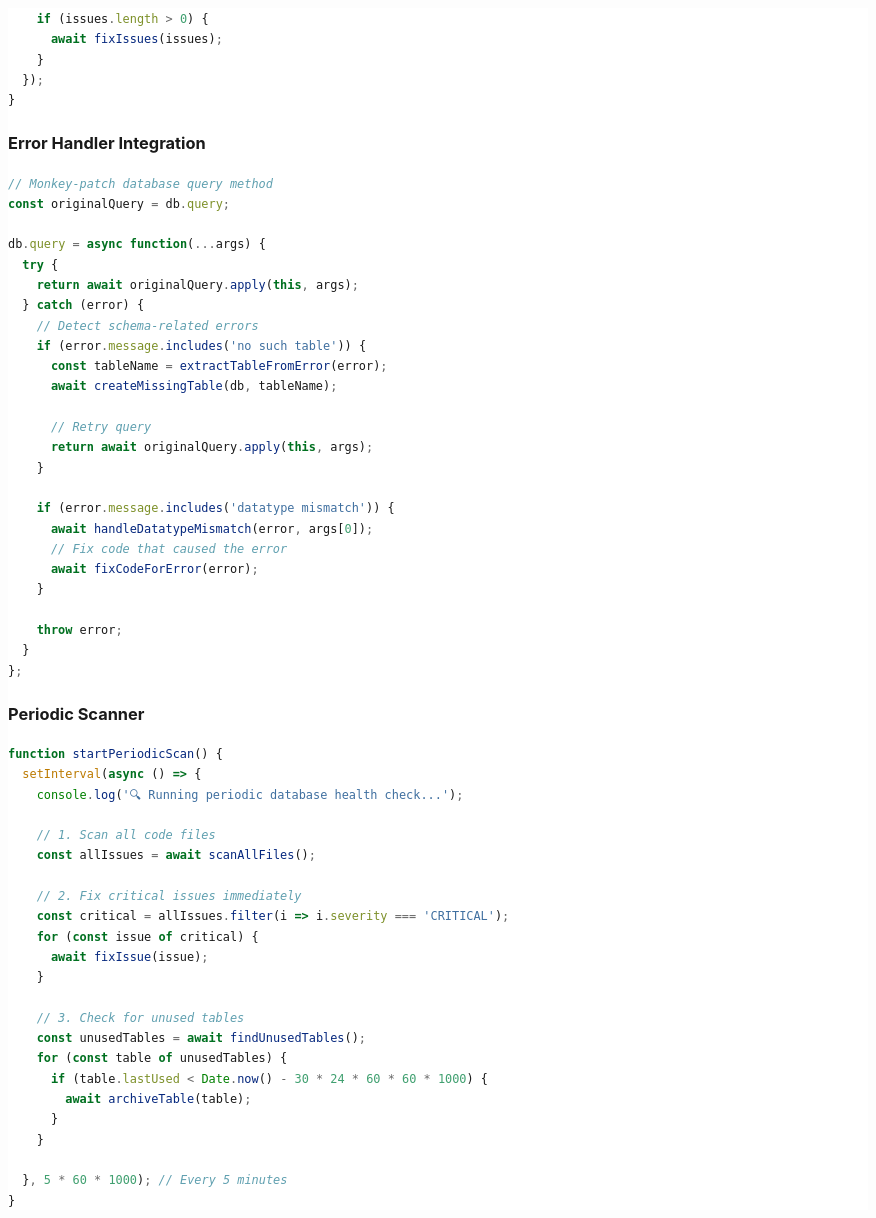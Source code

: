 ```javascript
    if (issues.length > 0) {
      await fixIssues(issues);
    }
  });
}
```

### Error Handler Integration
```javascript
// Monkey-patch database query method
const originalQuery = db.query;

db.query = async function(...args) {
  try {
    return await originalQuery.apply(this, args);
  } catch (error) {
    // Detect schema-related errors
    if (error.message.includes('no such table')) {
      const tableName = extractTableFromError(error);
      await createMissingTable(db, tableName);
      
      // Retry query
      return await originalQuery.apply(this, args);
    }
    
    if (error.message.includes('datatype mismatch')) {
      await handleDatatypeMismatch(error, args[0]);
      // Fix code that caused the error
      await fixCodeForError(error);
    }
    
    throw error;
  }
};
```

### Periodic Scanner
```javascript
function startPeriodicScan() {
  setInterval(async () => {
    console.log('🔍 Running periodic database health check...');
    
    // 1. Scan all code files
    const allIssues = await scanAllFiles();
    
    // 2. Fix critical issues immediately
    const critical = allIssues.filter(i => i.severity === 'CRITICAL');
    for (const issue of critical) {
      await fixIssue(issue);
    }
    
    // 3. Check for unused tables
    const unusedTables = await findUnusedTables();
    for (const table of unusedTables) {
      if (table.lastUsed < Date.now() - 30 * 24 * 60 * 60 * 1000) {
        await archiveTable(table);
      }
    }
    
  }, 5 * 60 * 1000); // Every 5 minutes
}
```

